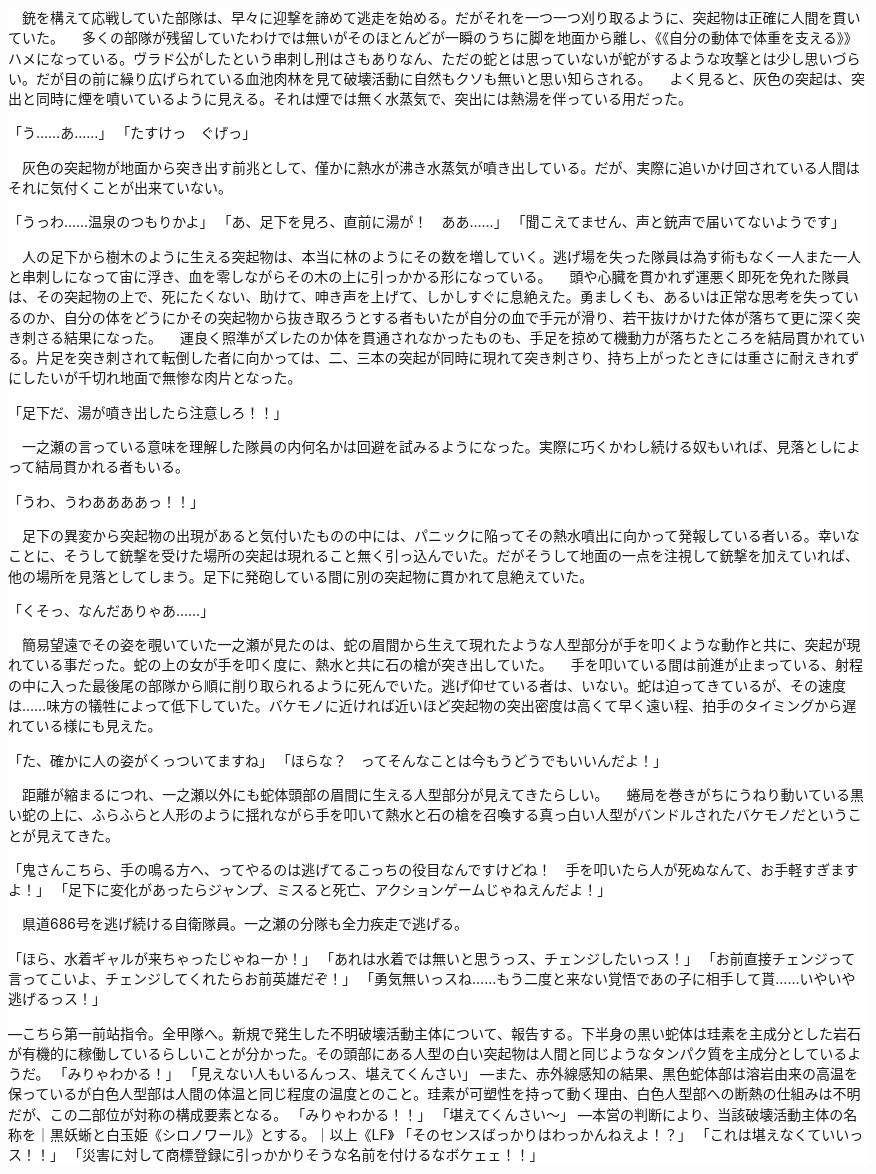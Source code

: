 　銃を構えて応戦していた部隊は、早々に迎撃を諦めて逃走を始める。だがそれを一つ一つ刈り取るように、突起物は正確に人間を貫いていた。
　多くの部隊が残留していたわけでは無いがそのほとんどが一瞬のうちに脚を地面から離し、《《自分の動体で体重を支える》》ハメになっている。ヴラド公がしたという串刺し刑はさもありなん、ただの蛇とは思っていないが蛇がするような攻撃とは少し思いづらい。だが目の前に繰り広げられている血池肉林を見て破壊活動に自然もクソも無いと思い知らされる。
　よく見ると、灰色の突起は、突出と同時に煙を噴いているように見える。それは煙では無く水蒸気で、突出には熱湯を伴っている用だった。

「う……あ……」
「たすけっ　ぐげっ」

　灰色の突起物が地面から突き出す前兆として、僅かに熱水が沸き水蒸気が噴き出している。だが、実際に追いかけ回されている人間はそれに気付くことが出来ていない。

「うっわ……温泉のつもりかよ」
「あ、足下を見ろ、直前に湯が！　ああ……」
「聞こえてません、声と銃声で届いてないようです」

　人の足下から樹木のように生える突起物は、本当に林のようにその数を増していく。逃げ場を失った隊員は為す術もなく一人また一人と串刺しになって宙に浮き、血を零しながらその木の上に引っかかる形になっている。
　頭や心臓を貫かれず運悪く即死を免れた隊員は、その突起物の上で、死にたくない、助けて、呻き声を上げて、しかしすぐに息絶えた。勇ましくも、あるいは正常な思考を失っているのか、自分の体をどうにかその突起物から抜き取ろうとする者もいたが自分の血で手元が滑り、若干抜けかけた体が落ちて更に深く突き刺さる結果になった。
　運良く照準がズレたのか体を貫通されなかったものも、手足を掠めて機動力が落ちたところを結局貫かれている。片足を突き刺されて転倒した者に向かっては、二、三本の突起が同時に現れて突き刺さり、持ち上がったときには重さに耐えきれずにしたいが千切れ地面で無惨な肉片となった。

「足下だ、湯が噴き出したら注意しろ！！」

　一之瀬の言っている意味を理解した隊員の内何名かは回避を試みるようになった。実際に巧くかわし続ける奴もいれば、見落としによって結局貫かれる者もいる。

「うわ、うわああああっ！！」

　足下の異変から突起物の出現があると気付いたものの中には、パニックに陥ってその熱水噴出に向かって発報している者いる。幸いなことに、そうして銃撃を受けた場所の突起は現れること無く引っ込んでいた。だがそうして地面の一点を注視して銃撃を加えていれば、他の場所を見落としてしまう。足下に発砲している間に別の突起物に貫かれて息絶えていた。

「くそっ、なんだありゃあ……」

　簡易望遠でその姿を覗いていた一之瀬が見たのは、蛇の眉間から生えて現れたような人型部分が手を叩くような動作と共に、突起が現れている事だった。蛇の上の女が手を叩く度に、熱水と共に石の槍が突き出していた。
　手を叩いている間は前進が止まっている、射程の中に入った最後尾の部隊から順に削り取られるように死んでいた。逃げ仰せている者は、いない。蛇は迫ってきているが、その速度は……味方の犠牲によって低下していた。バケモノに近ければ近いほど突起物の突出密度は高くて早く遠い程、拍手のタイミングから遅れている様にも見えた。

「た、確かに人の姿がくっついてますね」
「ほらな？　ってそんなことは今もうどうでもいいんだよ！」

　距離が縮まるにつれ、一之瀬以外にも蛇体頭部の眉間に生える人型部分が見えてきたらしい。
　蜷局を巻きがちにうねり動いている黒い蛇の上に、ふらふらと人形のように揺れながら手を叩いて熱水と石の槍を召喚する真っ白い人型がバンドルされたバケモノだということが見えてきた。

「鬼さんこちら、手の鳴る方へ、ってやるのは逃げてるこっちの役目なんですけどね！　手を叩いたら人が死ぬなんて、お手軽すぎますよ！」
「足下に変化があったらジャンプ、ミスると死亡、アクションゲームじゃねえんだよ！」

　県道686号を逃げ続ける自衛隊員。一之瀬の分隊も全力疾走で逃げる。

「ほら、水着ギャルが来ちゃったじゃねーか！」
「あれは水着では無いと思うっス、チェンジしたいっス！」
「お前直接チェンジって言ってこいよ、チェンジしてくれたらお前英雄だぞ！」
「勇気無いっスね……もう二度と来ない覚悟であの子に相手して貰……いやいや逃げるっス！」

―こちら第一前站指令。全甲隊へ。新規で発生した不明破壊活動主体について、報告する。下半身の黒い蛇体は珪素を主成分とした岩石が有機的に稼働しているらしいことが分かった。その頭部にある人型の白い突起物は人間と同じようなタンパク質を主成分としているようだ。
「みりゃわかる！」
「見えない人もいるんっス、堪えてくんさい」
―また、赤外線感知の結果、黒色蛇体部は溶岩由来の高温を保っているが白色人型部は人間の体温と同じ程度の温度とのこと。珪素が可塑性を持って動く理由、白色人型部への断熱の仕組みは不明だが、この二部位が対称の構成要素となる。
「みりゃわかる！！」
「堪えてくんさい～」
―本営の判断により、当該破壊活動主体の名称を｜黒妖蜥と白玉姫《シロノワール》とする。｜以上《LF》
「そのセンスばっかりはわっかんねえよ！？」
「これは堪えなくていいっス！！」
「災害に対して商標登録に引っかかりそうな名前を付けるなボケェェ！！」
